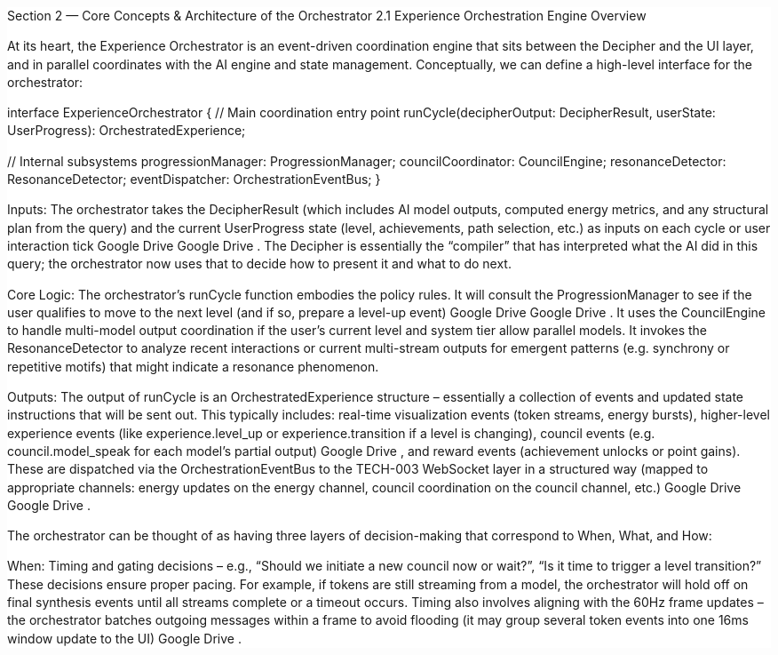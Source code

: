 Section 2 — Core Concepts & Architecture of the Orchestrator
2.1 Experience Orchestration Engine Overview

At its heart, the Experience Orchestrator is an event-driven coordination engine that sits between the Decipher and the UI layer, and in parallel coordinates with the AI engine and state management. Conceptually, we can define a high-level interface for the orchestrator:

interface ExperienceOrchestrator {
  // Main coordination entry point
  runCycle(decipherOutput: DecipherResult, userState: UserProgress): OrchestratedExperience;
  
  // Internal subsystems
  progressionManager: ProgressionManager;
  councilCoordinator: CouncilEngine;
  resonanceDetector: ResonanceDetector;
  eventDispatcher: OrchestrationEventBus;
}


Inputs: The orchestrator takes the DecipherResult (which includes AI model outputs, computed energy metrics, and any structural plan from the query) and the current UserProgress state (level, achievements, path selection, etc.) as inputs on each cycle or user interaction tick
Google Drive
Google Drive
. The Decipher is essentially the “compiler” that has interpreted what the AI did in this query; the orchestrator now uses that to decide how to present it and what to do next.

Core Logic: The orchestrator’s runCycle function embodies the policy rules. It will consult the ProgressionManager to see if the user qualifies to move to the next level (and if so, prepare a level-up event)
Google Drive
Google Drive
. It uses the CouncilEngine to handle multi-model output coordination if the user’s current level and system tier allow parallel models. It invokes the ResonanceDetector to analyze recent interactions or current multi-stream outputs for emergent patterns (e.g. synchrony or repetitive motifs) that might indicate a resonance phenomenon.

Outputs: The output of runCycle is an OrchestratedExperience structure – essentially a collection of events and updated state instructions that will be sent out. This typically includes: real-time visualization events (token streams, energy bursts), higher-level experience events (like experience.level_up or experience.transition if a level is changing), council events (e.g. council.model_speak for each model’s partial output)
Google Drive
, and reward events (achievement unlocks or point gains). These are dispatched via the OrchestrationEventBus to the TECH-003 WebSocket layer in a structured way (mapped to appropriate channels: energy updates on the energy channel, council coordination on the council channel, etc.)
Google Drive
Google Drive
.

The orchestrator can be thought of as having three layers of decision-making that correspond to When, What, and How:

When: Timing and gating decisions – e.g., “Should we initiate a new council now or wait?”, “Is it time to trigger a level transition?” These decisions ensure proper pacing. For example, if tokens are still streaming from a model, the orchestrator will hold off on final synthesis events until all streams complete or a timeout occurs. Timing also involves aligning with the 60Hz frame updates – the orchestrator batches outgoing messages within a frame to avoid flooding (it may group several token events into one 16ms window update to the UI)
Google Drive
.
